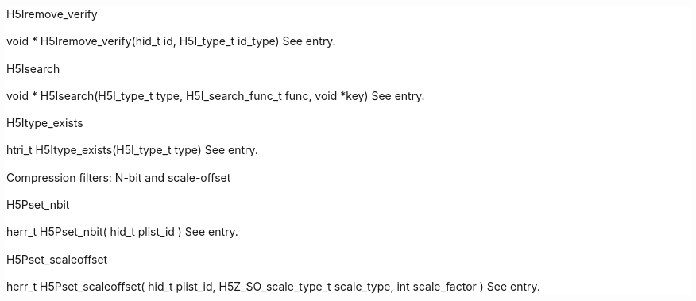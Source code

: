 H5Iremove_verify     

void * H5Iremove_verify(hid_t id, H5I_type_t id_type)
See entry.

H5Isearch     

void * H5Isearch(H5I_type_t type, H5I_search_func_t func, void *key)
See entry.

H5Itype_exists     

htri_t H5Itype_exists(H5I_type_t type)
See entry.

Compression filters: N-bit
and scale-offset

 

H5Pset_nbit     

herr_t H5Pset_nbit( hid_t plist_id )
See entry.

H5Pset_scaleoffset     

herr_t H5Pset_scaleoffset( hid_t plist_id, H5Z_SO_scale_type_t scale_type, int scale_factor )
See entry.

